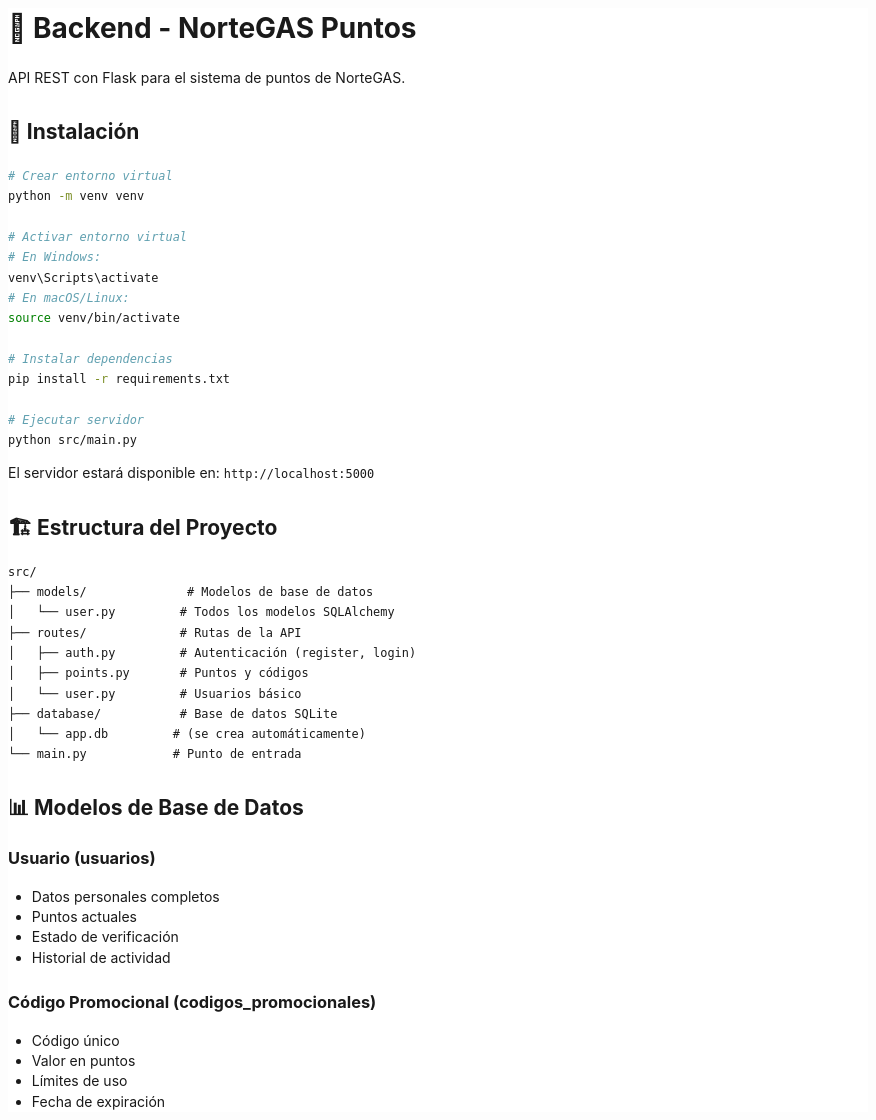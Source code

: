 # 🔧 Backend - NorteGAS Puntos

API REST con Flask para el sistema de puntos de NorteGAS.

## 🚀 Instalación

```bash
# Crear entorno virtual
python -m venv venv

# Activar entorno virtual
# En Windows:
venv\Scripts\activate
# En macOS/Linux:
source venv/bin/activate

# Instalar dependencias
pip install -r requirements.txt

# Ejecutar servidor
python src/main.py
```

El servidor estará disponible en: `http://localhost:5000`

## 🏗️ Estructura del Proyecto

```
src/
├── models/              # Modelos de base de datos
│   └── user.py         # Todos los modelos SQLAlchemy
├── routes/             # Rutas de la API
│   ├── auth.py         # Autenticación (register, login)
│   ├── points.py       # Puntos y códigos
│   └── user.py         # Usuarios básico
├── database/           # Base de datos SQLite
│   └── app.db         # (se crea automáticamente)
└── main.py            # Punto de entrada
```

## 📊 Modelos de Base de Datos

### Usuario (usuarios)
- Datos personales completos
- Puntos actuales
- Estado de verificación
- Historial de actividad

### Código Promocional (codigos_promocionales)
- Código único
- Valor en puntos
- Límites de uso
- Fecha de expiración
